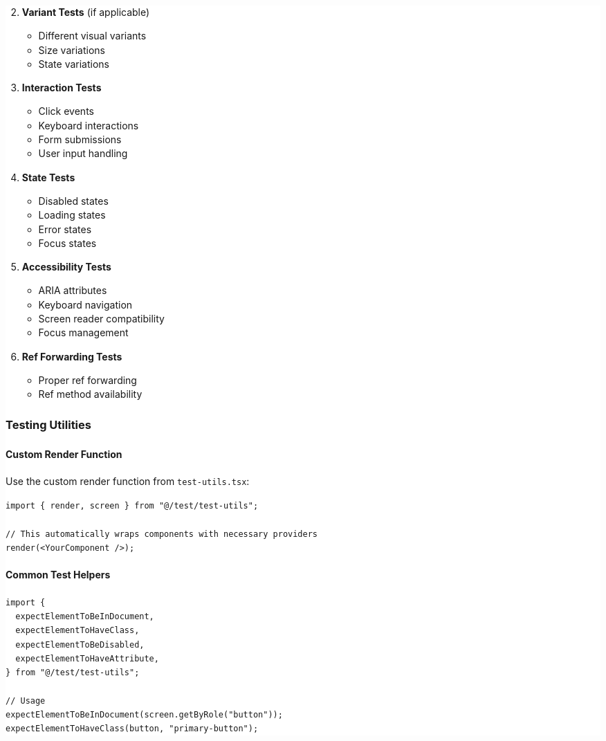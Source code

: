 2. **Variant Tests** (if applicable)

   - Different visual variants
   - Size variations
   - State variations

3. **Interaction Tests**

   - Click events
   - Keyboard interactions
   - Form submissions
   - User input handling

4. **State Tests**

   - Disabled states
   - Loading states
   - Error states
   - Focus states

5. **Accessibility Tests**

   - ARIA attributes
   - Keyboard navigation
   - Screen reader compatibility
   - Focus management

6. **Ref Forwarding Tests**
   - Proper ref forwarding
   - Ref method availability

### Testing Utilities

#### Custom Render Function

Use the custom render function from `test-utils.tsx`:

```tsx
import { render, screen } from "@/test/test-utils";

// This automatically wraps components with necessary providers
render(<YourComponent />);
```

#### Common Test Helpers

```tsx
import {
  expectElementToBeInDocument,
  expectElementToHaveClass,
  expectElementToBeDisabled,
  expectElementToHaveAttribute,
} from "@/test/test-utils";

// Usage
expectElementToBeInDocument(screen.getByRole("button"));
expectElementToHaveClass(button, "primary-button");
```
